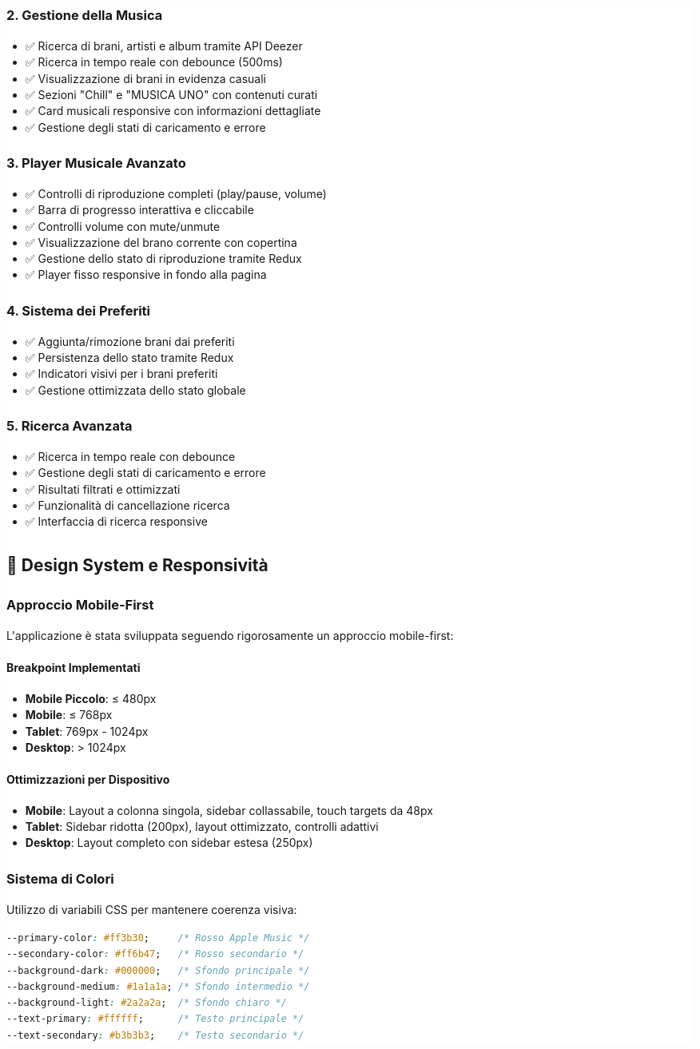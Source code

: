 ### 2. **Gestione della Musica**
- ✅ Ricerca di brani, artisti e album tramite API Deezer
- ✅ Ricerca in tempo reale con debounce (500ms)
- ✅ Visualizzazione di brani in evidenza casuali
- ✅ Sezioni "Chill" e "MUSICA UNO" con contenuti curati
- ✅ Card musicali responsive con informazioni dettagliate
- ✅ Gestione degli stati di caricamento e errore

### 3. **Player Musicale Avanzato**
- ✅ Controlli di riproduzione completi (play/pause, volume)
- ✅ Barra di progresso interattiva e cliccabile
- ✅ Controlli volume con mute/unmute
- ✅ Visualizzazione del brano corrente con copertina
- ✅ Gestione dello stato di riproduzione tramite Redux
- ✅ Player fisso responsive in fondo alla pagina

### 4. **Sistema dei Preferiti**
- ✅ Aggiunta/rimozione brani dai preferiti
- ✅ Persistenza dello stato tramite Redux
- ✅ Indicatori visivi per i brani preferiti
- ✅ Gestione ottimizzata dello stato globale

### 5. **Ricerca Avanzata**
- ✅ Ricerca in tempo reale con debounce
- ✅ Gestione degli stati di caricamento e errore
- ✅ Risultati filtrati e ottimizzati
- ✅ Funzionalità di cancellazione ricerca
- ✅ Interfaccia di ricerca responsive

## 🎨 Design System e Responsività

### **Approccio Mobile-First**
L'applicazione è stata sviluppata seguendo rigorosamente un approccio mobile-first:

#### Breakpoint Implementati
- **Mobile Piccolo**: ≤ 480px
- **Mobile**: ≤ 768px  
- **Tablet**: 769px - 1024px
- **Desktop**: > 1024px

#### Ottimizzazioni per Dispositivo
- **Mobile**: Layout a colonna singola, sidebar collassabile, touch targets da 48px
- **Tablet**: Sidebar ridotta (200px), layout ottimizzato, controlli adattivi
- **Desktop**: Layout completo con sidebar estesa (250px)

### **Sistema di Colori**
Utilizzo di variabili CSS per mantenere coerenza visiva:
```css
--primary-color: #ff3b30;     /* Rosso Apple Music */
--secondary-color: #ff6b47;   /* Rosso secondario */
--background-dark: #000000;   /* Sfondo principale */
--background-medium: #1a1a1a; /* Sfondo intermedio */
--background-light: #2a2a2a;  /* Sfondo chiaro */
--text-primary: #ffffff;      /* Testo principale */
--text-secondary: #b3b3b3;    /* Testo secondario */
```
